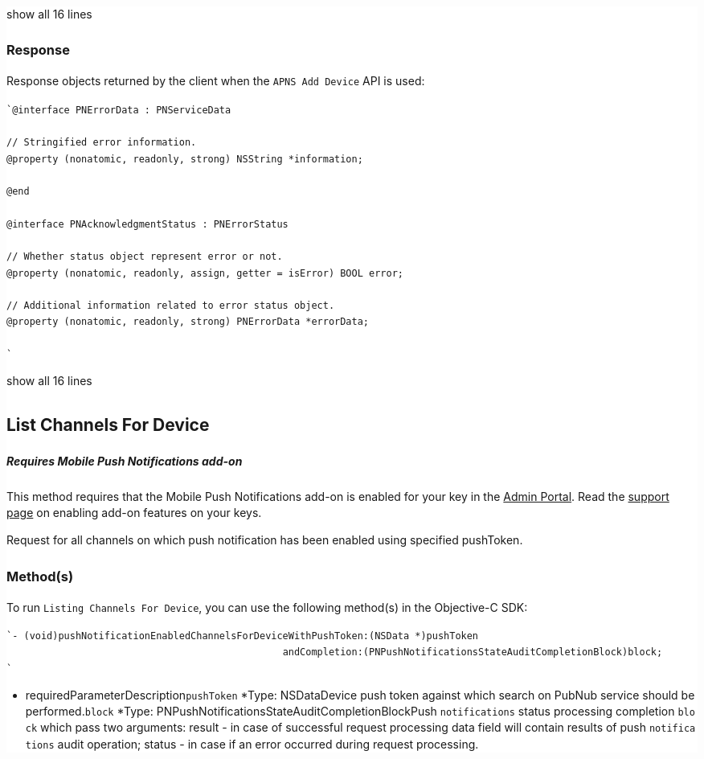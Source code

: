 show all 16 lines

### Response[​](#response-1)

Response objects returned by the client when the `APNS Add Device` API is used:

```
`@interface PNErrorData : PNServiceData  
  
// Stringified error information.  
@property (nonatomic, readonly, strong) NSString *information;  
  
@end  
  
@interface PNAcknowledgmentStatus : PNErrorStatus  
  
// Whether status object represent error or not.  
@property (nonatomic, readonly, assign, getter = isError) BOOL error;  
  
// Additional information related to error status object.  
@property (nonatomic, readonly, strong) PNErrorData *errorData;  
  
`
```
show all 16 lines

## List Channels For Device[​](#list-channels-for-device)

##### Requires Mobile Push Notifications add-on

This method requires that the Mobile Push Notifications add-on is enabled for your key in the [Admin Portal](https://admin.pubnub.com/). Read the [support page](https://support.pubnub.com/hc/en-us/articles/360051974791-How-do-I-enable-add-on-features-for-my-keys-) on enabling add-on features on your keys.

Request for all channels on which push notification has been enabled using specified pushToken.

### Method(s)[​](#methods-2)

To run `Listing Channels For Device`, you can use the following method(s) in the Objective-C SDK:

```
`- (void)pushNotificationEnabledChannelsForDeviceWithPushToken:(NSData *)pushToken   
                                                andCompletion:(PNPushNotificationsStateAuditCompletionBlock)block;  
`
```

*  requiredParameterDescription`pushToken` *Type: NSDataDevice push token against which search on PubNub service should be performed.`block` *Type: PNPushNotificationsStateAuditCompletionBlockPush `notifications` status processing completion `block` which pass two arguments: result - in case of successful request processing data field will contain results of push `notifications` audit operation; status - in case if an error occurred during request processing.
